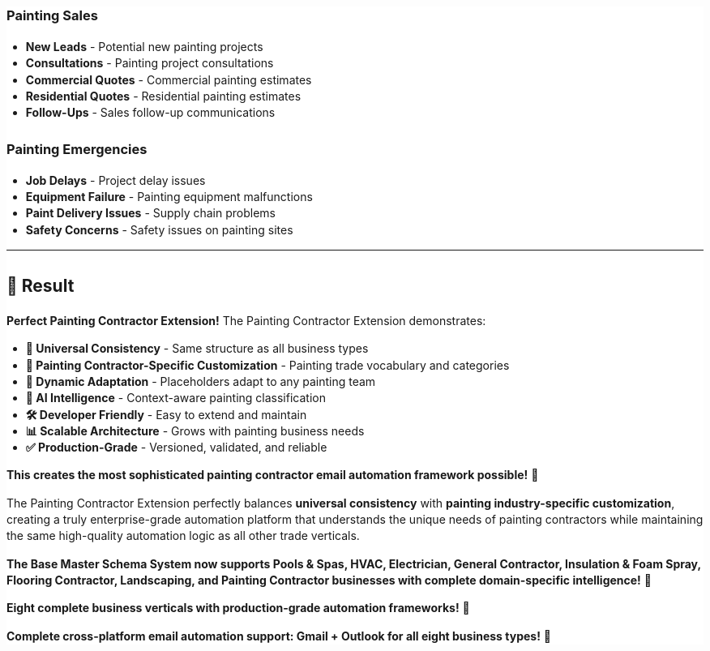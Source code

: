 ### **Painting Sales**
- **New Leads** - Potential new painting projects
- **Consultations** - Painting project consultations
- **Commercial Quotes** - Commercial painting estimates
- **Residential Quotes** - Residential painting estimates
- **Follow-Ups** - Sales follow-up communications

### **Painting Emergencies**
- **Job Delays** - Project delay issues
- **Equipment Failure** - Painting equipment malfunctions
- **Paint Delivery Issues** - Supply chain problems
- **Safety Concerns** - Safety issues on painting sites

---

## 🎉 **Result**

**Perfect Painting Contractor Extension!** The Painting Contractor Extension demonstrates:

- **🎯 Universal Consistency** - Same structure as all business types
- **🔁 Painting Contractor-Specific Customization** - Painting trade vocabulary and categories
- **🔄 Dynamic Adaptation** - Placeholders adapt to any painting team
- **🧠 AI Intelligence** - Context-aware painting classification
- **🛠️ Developer Friendly** - Easy to extend and maintain
- **📊 Scalable Architecture** - Grows with painting business needs
- **✅ Production-Grade** - Versioned, validated, and reliable

**This creates the most sophisticated painting contractor email automation framework possible!** 🚀

The Painting Contractor Extension perfectly balances **universal consistency** with **painting industry-specific customization**, creating a truly enterprise-grade automation platform that understands the unique needs of painting contractors while maintaining the same high-quality automation logic as all other trade verticals.

**The Base Master Schema System now supports Pools & Spas, HVAC, Electrician, General Contractor, Insulation & Foam Spray, Flooring Contractor, Landscaping, and Painting Contractor businesses with complete domain-specific intelligence!** 🎨

**Eight complete business verticals with production-grade automation frameworks!** 🎯

**Complete cross-platform email automation support: Gmail + Outlook for all eight business types!** 📧
